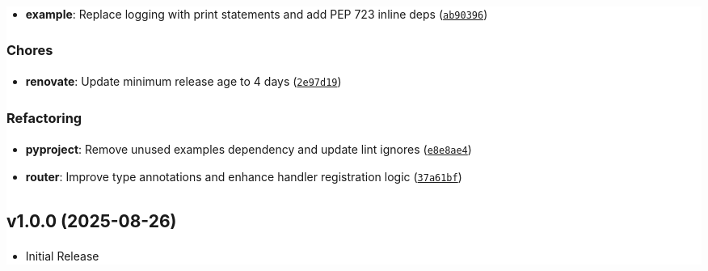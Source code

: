 - **example**: Replace logging with print statements and add PEP 723 inline deps
  ([`ab90396`](https://github.com/MountainGod2/chaturbate-events/commit/ab90396aa5a3f16b9ded5511f7b4f243fcb25949))

### Chores

- **renovate**: Update minimum release age to 4 days
  ([`2e97d19`](https://github.com/MountainGod2/chaturbate-events/commit/2e97d198aa7f6d8485b7403e571efa22b2823e2c))

### Refactoring

- **pyproject**: Remove unused examples dependency and update lint ignores
  ([`e8e8ae4`](https://github.com/MountainGod2/chaturbate-events/commit/e8e8ae4b60f91a844a7651c07c0e234a68add8d1))

- **router**: Improve type annotations and enhance handler registration logic
  ([`37a61bf`](https://github.com/MountainGod2/chaturbate-events/commit/37a61bfe132b6b2fd2654b3b270408faded31f89))


## v1.0.0 (2025-08-26)

- Initial Release
